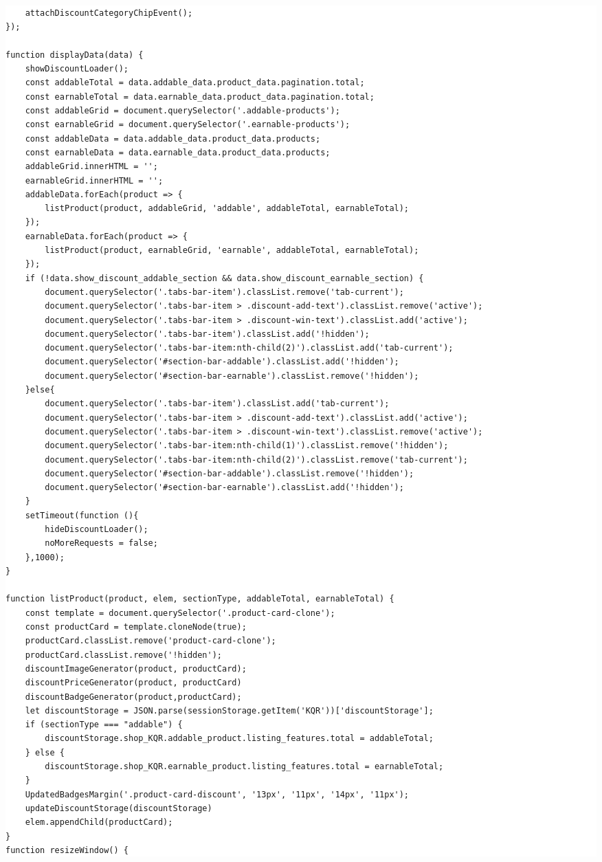         attachDiscountCategoryChipEvent();
    });

    function displayData(data) {
        showDiscountLoader();
        const addableTotal = data.addable_data.product_data.pagination.total;
        const earnableTotal = data.earnable_data.product_data.pagination.total;
        const addableGrid = document.querySelector('.addable-products');
        const earnableGrid = document.querySelector('.earnable-products');
        const addableData = data.addable_data.product_data.products;
        const earnableData = data.earnable_data.product_data.products;
        addableGrid.innerHTML = '';
        earnableGrid.innerHTML = '';
        addableData.forEach(product => {
            listProduct(product, addableGrid, 'addable', addableTotal, earnableTotal);
        });
        earnableData.forEach(product => {
            listProduct(product, earnableGrid, 'earnable', addableTotal, earnableTotal);
        });
        if (!data.show_discount_addable_section && data.show_discount_earnable_section) {
            document.querySelector('.tabs-bar-item').classList.remove('tab-current');
            document.querySelector('.tabs-bar-item > .discount-add-text').classList.remove('active');
            document.querySelector('.tabs-bar-item > .discount-win-text').classList.add('active');
            document.querySelector('.tabs-bar-item').classList.add('!hidden');
            document.querySelector('.tabs-bar-item:nth-child(2)').classList.add('tab-current');
            document.querySelector('#section-bar-addable').classList.add('!hidden');
            document.querySelector('#section-bar-earnable').classList.remove('!hidden');
        }else{
            document.querySelector('.tabs-bar-item').classList.add('tab-current');
            document.querySelector('.tabs-bar-item > .discount-add-text').classList.add('active');
            document.querySelector('.tabs-bar-item > .discount-win-text').classList.remove('active');
            document.querySelector('.tabs-bar-item:nth-child(1)').classList.remove('!hidden');
            document.querySelector('.tabs-bar-item:nth-child(2)').classList.remove('tab-current');
            document.querySelector('#section-bar-addable').classList.remove('!hidden');
            document.querySelector('#section-bar-earnable').classList.add('!hidden');
        }
        setTimeout(function (){
            hideDiscountLoader();
            noMoreRequests = false;
        },1000);
    }

    function listProduct(product, elem, sectionType, addableTotal, earnableTotal) {
        const template = document.querySelector('.product-card-clone');
        const productCard = template.cloneNode(true);
        productCard.classList.remove('product-card-clone');
        productCard.classList.remove('!hidden');
        discountImageGenerator(product, productCard);
        discountPriceGenerator(product, productCard)
        discountBadgeGenerator(product,productCard);
        let discountStorage = JSON.parse(sessionStorage.getItem('KQR'))['discountStorage'];
        if (sectionType === "addable") {
            discountStorage.shop_KQR.addable_product.listing_features.total = addableTotal;
        } else {
            discountStorage.shop_KQR.earnable_product.listing_features.total = earnableTotal;
        }
        UpdatedBadgesMargin('.product-card-discount', '13px', '11px', '14px', '11px');
        updateDiscountStorage(discountStorage)
        elem.appendChild(productCard);
    }
    function resizeWindow() {
